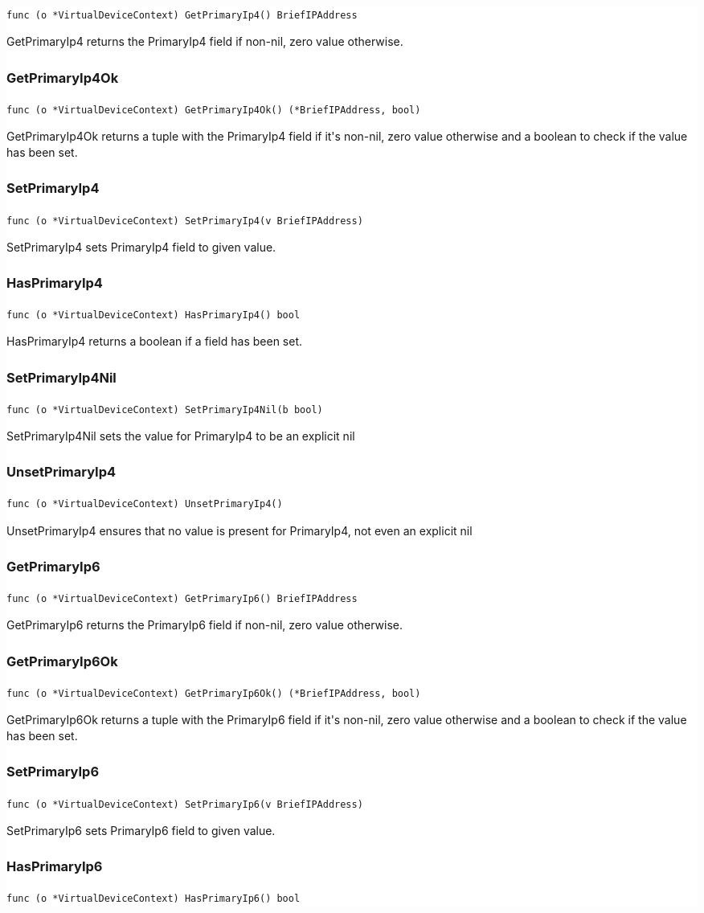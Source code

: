 `func (o *VirtualDeviceContext) GetPrimaryIp4() BriefIPAddress`

GetPrimaryIp4 returns the PrimaryIp4 field if non-nil, zero value otherwise.

### GetPrimaryIp4Ok

`func (o *VirtualDeviceContext) GetPrimaryIp4Ok() (*BriefIPAddress, bool)`

GetPrimaryIp4Ok returns a tuple with the PrimaryIp4 field if it's non-nil, zero value otherwise
and a boolean to check if the value has been set.

### SetPrimaryIp4

`func (o *VirtualDeviceContext) SetPrimaryIp4(v BriefIPAddress)`

SetPrimaryIp4 sets PrimaryIp4 field to given value.

### HasPrimaryIp4

`func (o *VirtualDeviceContext) HasPrimaryIp4() bool`

HasPrimaryIp4 returns a boolean if a field has been set.

### SetPrimaryIp4Nil

`func (o *VirtualDeviceContext) SetPrimaryIp4Nil(b bool)`

 SetPrimaryIp4Nil sets the value for PrimaryIp4 to be an explicit nil

### UnsetPrimaryIp4
`func (o *VirtualDeviceContext) UnsetPrimaryIp4()`

UnsetPrimaryIp4 ensures that no value is present for PrimaryIp4, not even an explicit nil
### GetPrimaryIp6

`func (o *VirtualDeviceContext) GetPrimaryIp6() BriefIPAddress`

GetPrimaryIp6 returns the PrimaryIp6 field if non-nil, zero value otherwise.

### GetPrimaryIp6Ok

`func (o *VirtualDeviceContext) GetPrimaryIp6Ok() (*BriefIPAddress, bool)`

GetPrimaryIp6Ok returns a tuple with the PrimaryIp6 field if it's non-nil, zero value otherwise
and a boolean to check if the value has been set.

### SetPrimaryIp6

`func (o *VirtualDeviceContext) SetPrimaryIp6(v BriefIPAddress)`

SetPrimaryIp6 sets PrimaryIp6 field to given value.

### HasPrimaryIp6

`func (o *VirtualDeviceContext) HasPrimaryIp6() bool`
